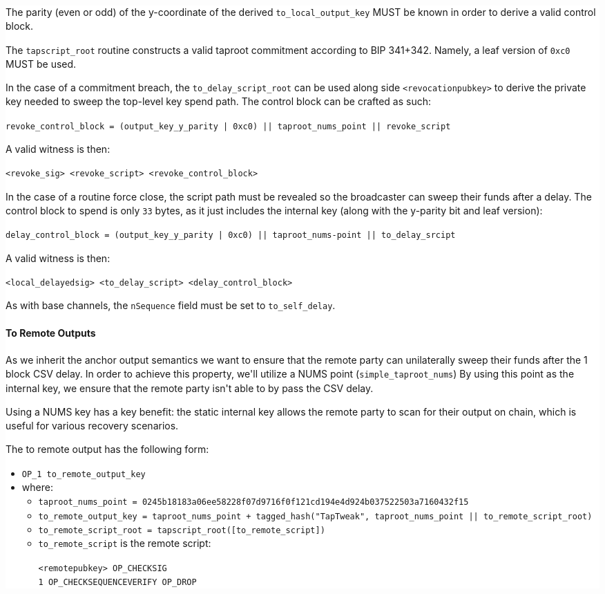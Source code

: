 The parity (even or odd) of the y-coordinate of the derived
`to_local_output_key` MUST be known in order to derive a valid control block.

The `tapscript_root` routine constructs a valid taproot commitment according to
BIP 341+342. Namely, a leaf version of `0xc0` MUST be used.

In the case of a commitment breach, the `to_delay_script_root` can be used
along side `<revocationpubkey>` to derive the private key needed to sweep the
top-level key spend path. The control block can be crafted as such:
```
revoke_control_block = (output_key_y_parity | 0xc0) || taproot_nums_point || revoke_script
```

A valid witness is then:
```
<revoke_sig> <revoke_script> <revoke_control_block>
```

In the case of a routine force close, the script path must be revealed so the
broadcaster can sweep their funds after a delay. The control block to spend is
only `33` bytes, as it just includes the internal key (along with the y-parity
bit and leaf version):
```
delay_control_block = (output_key_y_parity | 0xc0) || taproot_nums-point || to_delay_srcipt
```

A valid witness is then:
```
<local_delayedsig> <to_delay_script> <delay_control_block>
```

As with base channels, the `nSequence` field must be set to `to_self_delay`.

#### To Remote Outputs

As we inherit the anchor output semantics we want to ensure that the remote
party can unilaterally sweep their funds after the 1 block CSV delay. In order
to achieve this property, we'll utilize a NUMS point (`simple_taproot_nums`) By
using this point as the internal key, we ensure that the remote party isn't
able to by pass the CSV delay.

Using a NUMS key has a key benefit: the static internal key allows the remote
party to scan for their output on chain, which is useful for various recovery
scenarios.

The to remote output has the following form:

  * `OP_1 to_remote_output_key`
  * where:
    * `taproot_nums_point = 0245b18183a06ee58228f07d9716f0f121cd194e4d924b037522503a7160432f15`
    * `to_remote_output_key = taproot_nums_point + tagged_hash("TapTweak", taproot_nums_point || to_remote_script_root)`
    * `to_remote_script_root = tapscript_root([to_remote_script])`
    * `to_remote_script` is the remote script:
        ```
        <remotepubkey> OP_CHECKSIG
        1 OP_CHECKSEQUENCEVERIFY OP_DROP
        ```

